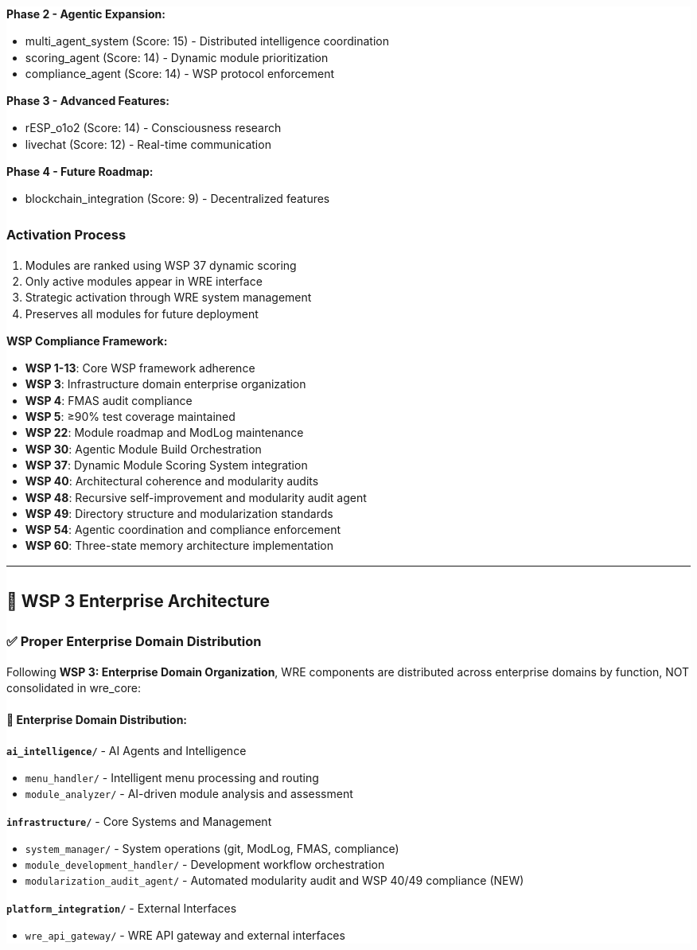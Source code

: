 **Phase 2 - Agentic Expansion:**
- multi_agent_system (Score: 15) - Distributed intelligence coordination
- scoring_agent (Score: 14) - Dynamic module prioritization
- compliance_agent (Score: 14) - WSP protocol enforcement

**Phase 3 - Advanced Features:**
- rESP_o1o2 (Score: 14) - Consciousness research
- livechat (Score: 12) - Real-time communication

**Phase 4 - Future Roadmap:**
- blockchain_integration (Score: 9) - Decentralized features

### **Activation Process**
1. Modules are ranked using WSP 37 dynamic scoring
2. Only active modules appear in WRE interface
3. Strategic activation through WRE system management
4. Preserves all modules for future deployment

**WSP Compliance Framework:**
- **WSP 1-13**: Core WSP framework adherence
- **WSP 3**: Infrastructure domain enterprise organization  
- **WSP 4**: FMAS audit compliance
- **WSP 5**: ≥90% test coverage maintained
- **WSP 22**: Module roadmap and ModLog maintenance
- **WSP 30**: Agentic Module Build Orchestration
- **WSP 37**: Dynamic Module Scoring System integration
- **WSP 40**: Architectural coherence and modularity audits
- **WSP 48**: Recursive self-improvement and modularity audit agent
- **WSP 49**: Directory structure and modularization standards
- **WSP 54**: Agentic coordination and compliance enforcement
- **WSP 60**: Three-state memory architecture implementation

---

## 🏢 WSP 3 Enterprise Architecture

### **✅ Proper Enterprise Domain Distribution**

Following **WSP 3: Enterprise Domain Organization**, WRE components are distributed across enterprise domains by function, NOT consolidated in wre_core:

#### **🏢 Enterprise Domain Distribution:**

**`ai_intelligence/`** - AI Agents and Intelligence
- `menu_handler/` - Intelligent menu processing and routing
- `module_analyzer/` - AI-driven module analysis and assessment

**`infrastructure/`** - Core Systems and Management  
- `system_manager/` - System operations (git, ModLog, FMAS, compliance)
- `module_development_handler/` - Development workflow orchestration
- `modularization_audit_agent/` - Automated modularity audit and WSP 40/49 compliance (NEW)

**`platform_integration/`** - External Interfaces
- `wre_api_gateway/` - WRE API gateway and external interfaces
